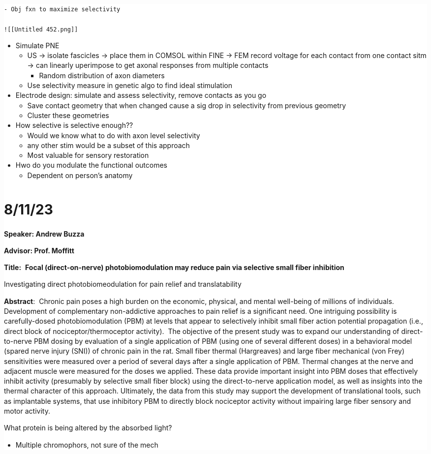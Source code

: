     - Obj fxn to maximize selectivity
    
    ![[Untitled 452.png]]
    
- Simulate PNE
    - US → isolate fascicles → place them in COMSOL within FINE → FEM record voltage for each contact from one contact sitm → can linearly uperimpose to get axonal responses from multiple contacts
        - Random distribution of axon diameters
    - Use selectivity measure in genetic algo to find ideal stimulation
- Electrode design: simulate and assess selectivity, remove contacts as you go
    - Save contact geometry that when changed cause a sig drop in selectivity from previous geometry
    - Cluster these geometries
- How selective is selective enough??
    - Would we know what to do with axon level selectivity
    - any other stim would be a subset of this approach
    - Most valuable for sensory restoration
- Hwo do you modulate the functional outcomes
    - Dependent on person’s anatomy

  

# 8/11/23

**Speaker: Andrew Buzza**

**Advisor: Prof. Moffitt**

**Title:**  **Focal (direct-on-nerve) photobiomodulation may reduce pain via selective small fiber inhibition**

Investigating direct photobiomeodulation for pain relief and translatability

**Abstract**:  Chronic pain poses a high burden on the economic, physical, and mental well-being of millions of individuals.  Development of complementary non-addictive approaches to pain relief is a significant need. One intriguing possibility is carefully-dosed photobiomodulation (PBM) at levels that appear to selectively inhibit small fiber action potential propagation (i.e., direct block of nociceptor/thermoceptor activity).  The objective of the present study was to expand our understanding of direct-to-nerve PBM dosing by evaluation of a single application of PBM (using one of several different doses) in a behavioral model (spared nerve injury (SNI)) of chronic pain in the rat. Small fiber thermal (Hargreaves) and large fiber mechanical (von Frey) sensitivities were measured over a period of several days after a single application of PBM. Thermal changes at the nerve and adjacent muscle were measured for the doses we applied. These data provide important insight into PBM doses that effectively inhibit activity (presumably by selective small fiber block) using the direct-to-nerve application model, as well as insights into the thermal character of this approach. Ultimately, the data from this study may support the development of translational tools, such as implantable systems, that use inhibitory PBM to directly block nociceptor activity without impairing large fiber sensory and motor activity.

  

  

What protein is being altered by the absorbed light?

- Multiple chromophors, not sure of the mech

  